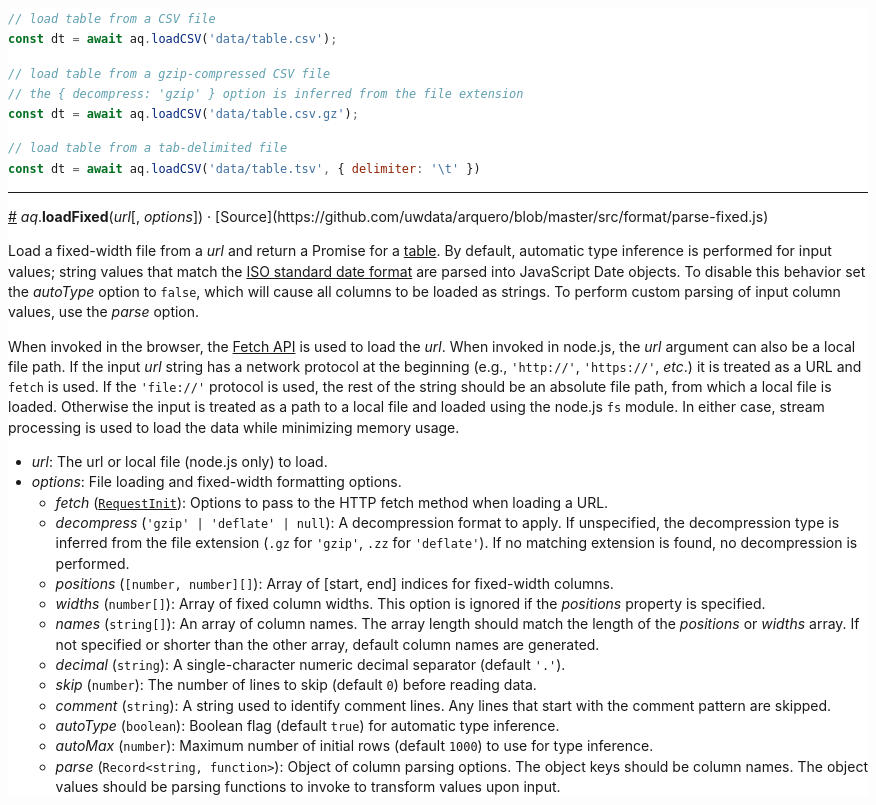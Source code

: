 ```js
// load table from a CSV file
const dt = await aq.loadCSV('data/table.csv');
```

```js
// load table from a gzip-compressed CSV file
// the { decompress: 'gzip' } option is inferred from the file extension
const dt = await aq.loadCSV('data/table.csv.gz');
```

```js
// load table from a tab-delimited file
const dt = await aq.loadCSV('data/table.tsv', { delimiter: '\t' })
```


<hr/><a id="loadFixed" href="#loadFixed">#</a>
<em>aq</em>.<b>loadFixed</b>(<i>url</i>[, <i>options</i>]) · [Source](https://github.com/uwdata/arquero/blob/master/src/format/parse-fixed.js)

Load a fixed-width file from a *url* and return a Promise for a <a href="table">table</a>. By default, automatic type inference is performed for input values; string values that match the [ISO standard date format](https://en.wikipedia.org/wiki/ISO_8601) are parsed into JavaScript Date objects. To disable this behavior set the *autoType* option to `false`, which will cause all columns to be loaded as strings. To perform custom parsing of input column values, use the *parse* option.

When invoked in the browser, the [Fetch API](https://developer.mozilla.org/en-US/docs/Web/API/Fetch_API) is used to load the *url*. When invoked in node.js, the *url* argument can also be a local file path. If the input *url* string has a network protocol at the beginning (e.g., `'http://'`, `'https://'`, *etc*.) it is treated as a URL and `fetch` is used. If the `'file://'` protocol is used, the rest of the string should be an absolute file path, from which a local file is loaded. Otherwise the input is treated as a path to a local file and loaded using the node.js `fs` module. In either case, stream processing is used to load the data while minimizing memory usage.

* *url*: The url or local file (node.js only) to load.
* *options*: File loading and fixed-width formatting options.
  * *fetch* ([`RequestInit`](https://developer.mozilla.org/en-US/docs/Web/API/RequestInit)): Options to pass to the HTTP fetch method when loading a URL.
  * *decompress* (`'gzip' | 'deflate' | null`): A decompression format to apply. If unspecified, the decompression type is inferred from the file extension (`.gz` for `'gzip'`, `.zz` for `'deflate'`). If no matching extension is found, no decompression is performed.
  * *positions* (`[number, number][]`): Array of [start, end] indices for fixed-width columns.
  * *widths* (`number[]`): Array of fixed column widths. This option is ignored if the *positions* property is specified.
  * *names* (`string[]`): An array of column names. The array length should match the length of the *positions* or *widths* array. If not specified or shorter than the other array, default column names are generated.
  * *decimal* (`string`): A single-character numeric decimal separator (default `'.'`).
  * *skip* (`number`): The number of lines to skip (default `0`) before reading data.
  * *comment* (`string`): A string used to identify comment lines. Any lines that start with the comment pattern are skipped.
  * *autoType* (`boolean`): Boolean flag (default `true`) for automatic type inference.
  * *autoMax* (`number`): Maximum number of initial rows (default `1000`) to use for type inference.
  * *parse* (`Record<string, function>`): Object of column parsing options. The object keys should be column names. The object values should be parsing functions to invoke to transform values upon input.
